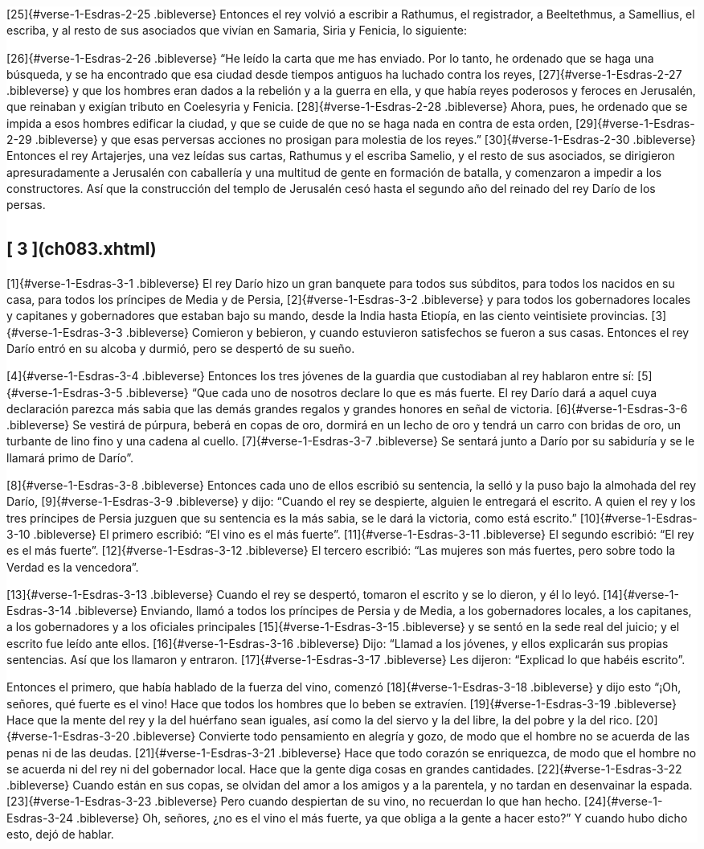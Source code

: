 [25]{#verse-1-Esdras-2-25 .bibleverse} Entonces el rey volvió a escribir a Rathumus, el registrador, a Beeltethmus, a Samellius, el escriba, y al resto de sus asociados que vivían en Samaria, Siria y Fenicia, lo siguiente:

[26]{#verse-1-Esdras-2-26 .bibleverse} “He leído la carta que me has enviado. Por lo tanto, he ordenado que se haga una búsqueda, y se ha encontrado que esa ciudad desde tiempos antiguos ha luchado contra los reyes, [27]{#verse-1-Esdras-2-27 .bibleverse} y que los hombres eran dados a la rebelión y a la guerra en ella, y que había reyes poderosos y feroces en Jerusalén, que reinaban y exigían tributo en Coelesyria y Fenicia. [28]{#verse-1-Esdras-2-28 .bibleverse} Ahora, pues, he ordenado que se impida a esos hombres edificar la ciudad, y que se cuide de que no se haga nada en contra de esta orden, [29]{#verse-1-Esdras-2-29 .bibleverse} y que esas perversas acciones no prosigan para molestia de los reyes.” [30]{#verse-1-Esdras-2-30 .bibleverse} Entonces el rey Artajerjes, una vez leídas sus cartas, Rathumus y el escriba Samelio, y el resto de sus asociados, se dirigieron apresuradamente a Jerusalén con caballería y una multitud de gente en formación de batalla, y comenzaron a impedir a los constructores. Así que la construcción del templo de Jerusalén cesó hasta el segundo año del reinado del rey Darío de los persas.

<h2 class="chaptertitle">[&nbsp;3&nbsp;](ch083.xhtml)<span><span id="chapter-1-Esdras-3"></span></span></h2>

[1]{#verse-1-Esdras-3-1 .bibleverse} El rey Darío hizo un gran banquete para todos sus súbditos, para todos los nacidos en su casa, para todos los príncipes de Media y de Persia, [2]{#verse-1-Esdras-3-2 .bibleverse} y para todos los gobernadores locales y capitanes y gobernadores que estaban bajo su mando, desde la India hasta Etiopía, en las ciento veintisiete provincias. [3]{#verse-1-Esdras-3-3 .bibleverse} Comieron y bebieron, y cuando estuvieron satisfechos se fueron a sus casas. Entonces el rey Darío entró en su alcoba y durmió, pero se despertó de su sueño.

[4]{#verse-1-Esdras-3-4 .bibleverse} Entonces los tres jóvenes de la guardia que custodiaban al rey hablaron entre sí: [5]{#verse-1-Esdras-3-5 .bibleverse} “Que cada uno de nosotros declare lo que es más fuerte. El rey Darío dará a aquel cuya declaración parezca más sabia que las demás grandes regalos y grandes honores en señal de victoria. [6]{#verse-1-Esdras-3-6 .bibleverse} Se vestirá de púrpura, beberá en copas de oro, dormirá en un lecho de oro y tendrá un carro con bridas de oro, un turbante de lino fino y una cadena al cuello. [7]{#verse-1-Esdras-3-7 .bibleverse} Se sentará junto a Darío por su sabiduría y se le llamará primo de Darío”.

[8]{#verse-1-Esdras-3-8 .bibleverse} Entonces cada uno de ellos escribió su sentencia, la selló y la puso bajo la almohada del rey Darío, [9]{#verse-1-Esdras-3-9 .bibleverse} y dijo: “Cuando el rey se despierte, alguien le entregará el escrito. A quien el rey y los tres príncipes de Persia juzguen que su sentencia es la más sabia, se le dará la victoria, como está escrito.” [10]{#verse-1-Esdras-3-10 .bibleverse} El primero escribió: “El vino es el más fuerte”. [11]{#verse-1-Esdras-3-11 .bibleverse} El segundo escribió: “El rey es el más fuerte”. [12]{#verse-1-Esdras-3-12 .bibleverse} El tercero escribió: “Las mujeres son más fuertes, pero sobre todo la Verdad es la vencedora”.

[13]{#verse-1-Esdras-3-13 .bibleverse} Cuando el rey se despertó, tomaron el escrito y se lo dieron, y él lo leyó. [14]{#verse-1-Esdras-3-14 .bibleverse} Enviando, llamó a todos los príncipes de Persia y de Media, a los gobernadores locales, a los capitanes, a los gobernadores y a los oficiales principales [15]{#verse-1-Esdras-3-15 .bibleverse} y se sentó en la sede real del juicio; y el escrito fue leído ante ellos. [16]{#verse-1-Esdras-3-16 .bibleverse} Dijo: “Llamad a los jóvenes, y ellos explicarán sus propias sentencias. Así que los llamaron y entraron. [17]{#verse-1-Esdras-3-17 .bibleverse} Les dijeron: “Explicad lo que habéis escrito”.

Entonces el primero, que había hablado de la fuerza del vino, comenzó [18]{#verse-1-Esdras-3-18 .bibleverse} y dijo esto “¡Oh, señores, qué fuerte es el vino! Hace que todos los hombres que lo beben se extravíen. [19]{#verse-1-Esdras-3-19 .bibleverse} Hace que la mente del rey y la del huérfano sean iguales, así como la del siervo y la del libre, la del pobre y la del rico. [20]{#verse-1-Esdras-3-20 .bibleverse} Convierte todo pensamiento en alegría y gozo, de modo que el hombre no se acuerda de las penas ni de las deudas. [21]{#verse-1-Esdras-3-21 .bibleverse} Hace que todo corazón se enriquezca, de modo que el hombre no se acuerda ni del rey ni del gobernador local. Hace que la gente diga cosas en grandes cantidades. [22]{#verse-1-Esdras-3-22 .bibleverse} Cuando están en sus copas, se olvidan del amor a los amigos y a la parentela, y no tardan en desenvainar la espada. [23]{#verse-1-Esdras-3-23 .bibleverse} Pero cuando despiertan de su vino, no recuerdan lo que han hecho. [24]{#verse-1-Esdras-3-24 .bibleverse} Oh, señores, ¿no es el vino el más fuerte, ya que obliga a la gente a hacer esto?” Y cuando hubo dicho esto, dejó de hablar.
